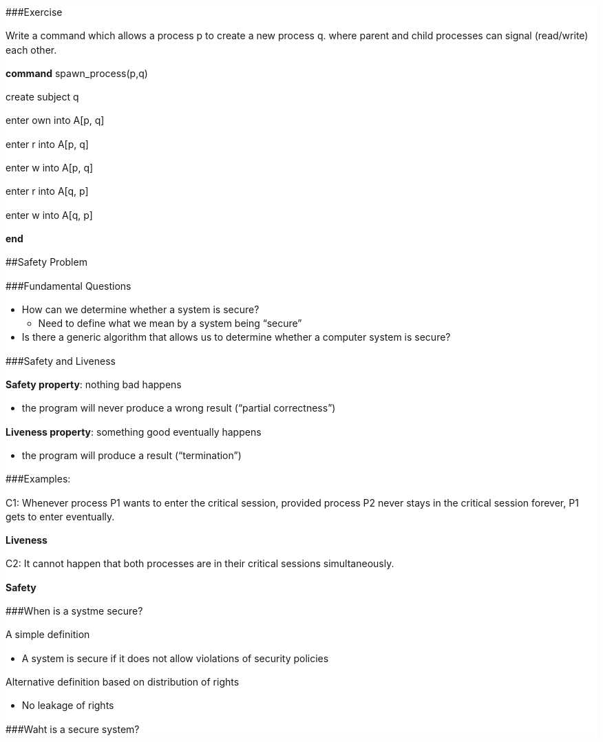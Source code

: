 ###Exercise 

Write a command which allows a process p to create a new process q. where parent and child processes can signal (read/write) each other.

**command** spawn_process(p,q)

  create subject q

  enter own into A[p, q]

  enter r into A[p, q]

  enter w into A[p, q]

  enter r into A[q, p]

  enter w into A[q, p]

**end**



##Safety Problem

###Fundamental Questions
- How can we determine whether a system is secure? 
  - Need to define what we mean by a system being “secure”
- Is there a generic algorithm that allows us to determine whether a computer system is secure?

###Safety and Liveness

**Safety property**: nothing bad happens
- the program will never produce a wrong result (“partial correctness”)

**Liveness property**: something good eventually happens
- the program will produce a result (“termination”)

###Examples: 

C1: Whenever process P1 wants to enter the critical session, provided process P2 never stays in the critical session forever, P1 gets to enter eventually.

**Liveness**

C2: It cannot happen that both processes are in their critical sessions simultaneously.

**Safety**

###When is a systme secure?

A simple definition
- A system is secure if it does not allow violations of security policies

Alternative definition based on distribution of rights
- No leakage of rights

###Waht is a secure system?